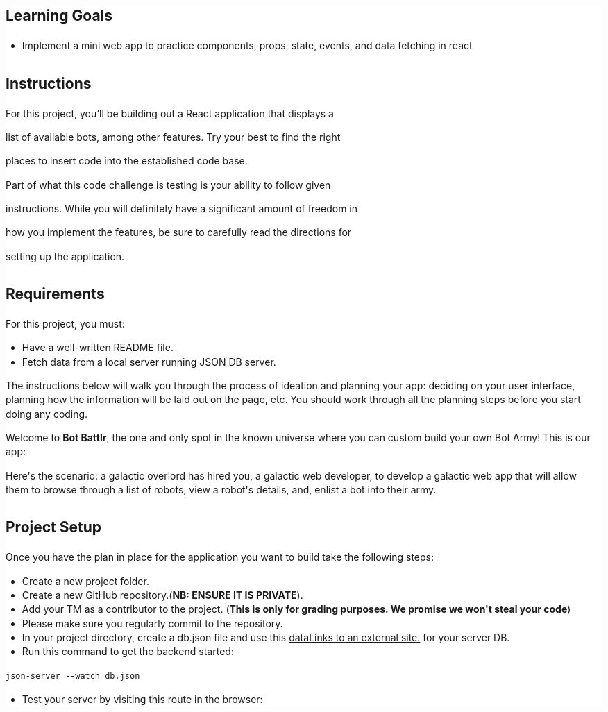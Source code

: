 ## **Learning Goals**

-   Implement a mini web app to practice components, props, state, events, and data fetching in react

## **Instructions**

For this project, you’ll be building out a React application that displays a

list of available bots, among other features. Try your best to find the right

places to insert code into the established code base.

Part of what this code challenge is testing is your ability to follow given

instructions. While you will definitely have a significant amount of freedom in

how you implement the features, be sure to carefully read the directions for

setting up the application.

## **Requirements**

For this project, you must:

-   Have a well-written README file.
-   Fetch data from a local server running JSON DB server.

The instructions below will walk you through the process of ideation and planning your app: deciding on your user interface, planning how the information will be laid out on the page, etc. You should work through all the planning steps before you start doing any coding.

Welcome to ****Bot Battlr****, the one and only spot in the known universe where you can custom build your own Bot Army! This is our app:

Here's the scenario: a galactic overlord has hired you, a galactic web developer, to develop a galactic web app that will allow them to browse through a list of robots, view a robot's details, and, enlist a bot into their army.

## **Project Setup**

Once you have the plan in place for the application you want to build take the following steps:

-   Create a new project folder.
-   Create a new GitHub repository.(**NB: ENSURE IT IS PRIVATE**).
-   Add your TM as a contributor to the project. (**This is only for grading purposes. We promise we won't steal your code**)
-   Please make sure you regularly commit to the repository.
-   In your project directory, create a db.json file and use this [dataLinks to an external site.](https://drive.google.com/file/d/157IfYxr4Bp63-ByF1g1wCP1uOpQ5i2R4/view?usp=sharing) for your server DB.
-   Run this command to get the backend started:

`json-server --watch db.json`

-   Test your server by visiting this route in the browser:
